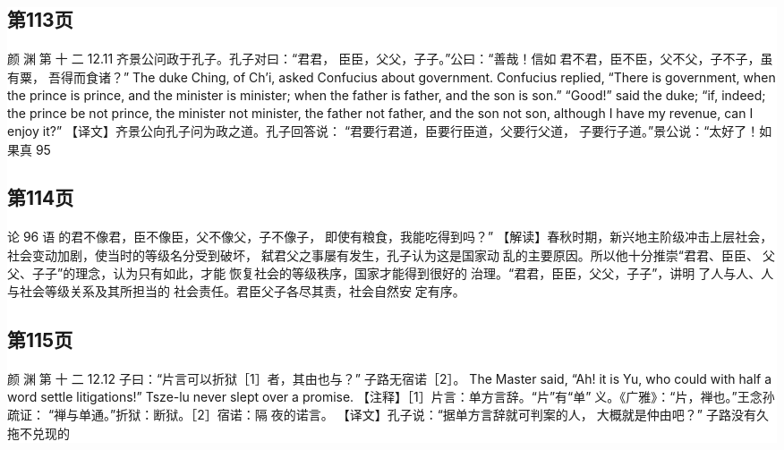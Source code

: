 ## 第113页

颜
渊
第
十
二
12.11
齐景公问政于孔子。孔子对曰：“君君，
臣臣，父父，子子。”公曰：“善哉！信如
君不君，臣不臣，父不父，子不子，虽有粟，
吾得而食诸？”
The duke Ching, of Ch’i, asked Confucius
about government. Confucius replied, “There is
government, when the prince is prince, and the
minister is minister; when the father is father, and
the son is son.” “Good!” said the duke; “if, indeed;
the prince be not prince, the minister not minister,
the father not father, and the son not son, although I
have my revenue, can I enjoy it?”
【译文】齐景公向孔子问为政之道。孔子回答说：
“君要行君道，臣要行臣道，父要行父道，
子要行子道。”景公说：“太好了！如果真
95

## 第114页

论
96
语
的君不像君，臣不像臣，父不像父，子不像子，
即使有粮食，我能吃得到吗？”
【解读】春秋时期，新兴地主阶级冲击上层社会，
社会变动加剧，使当时的等级名分受到破坏，
弑君父之事屡有发生，孔子认为这是国家动
乱的主要原因。所以他十分推崇“君君、臣臣、
父父、子子”的理念，认为只有如此，才能
恢复社会的等级秩序，国家才能得到很好的
治理。“君君，臣臣，父父，子子”，讲明
了人与人、人与社会等级关系及其所担当的
社会责任。君臣父子各尽其责，社会自然安
定有序。

## 第115页

颜
渊
第
十
二
12.12
子曰：“片言可以折狱［1］者，其由也与？”
子路无宿诺［2］。
The Master said, “Ah! it is Yu, who could with
half a word settle litigations!” Tsze-lu never slept
over a promise.
【注释】［1］片言：单方言辞。“片”有“单”
义。《广雅》：“片，禅也。”王念孙疏证：
“禅与单通。”折狱：断狱。［2］宿诺：隔
夜的诺言。
【译文】孔子说：“据单方言辞就可判案的人，
大概就是仲由吧？” 子路没有久拖不兑现的